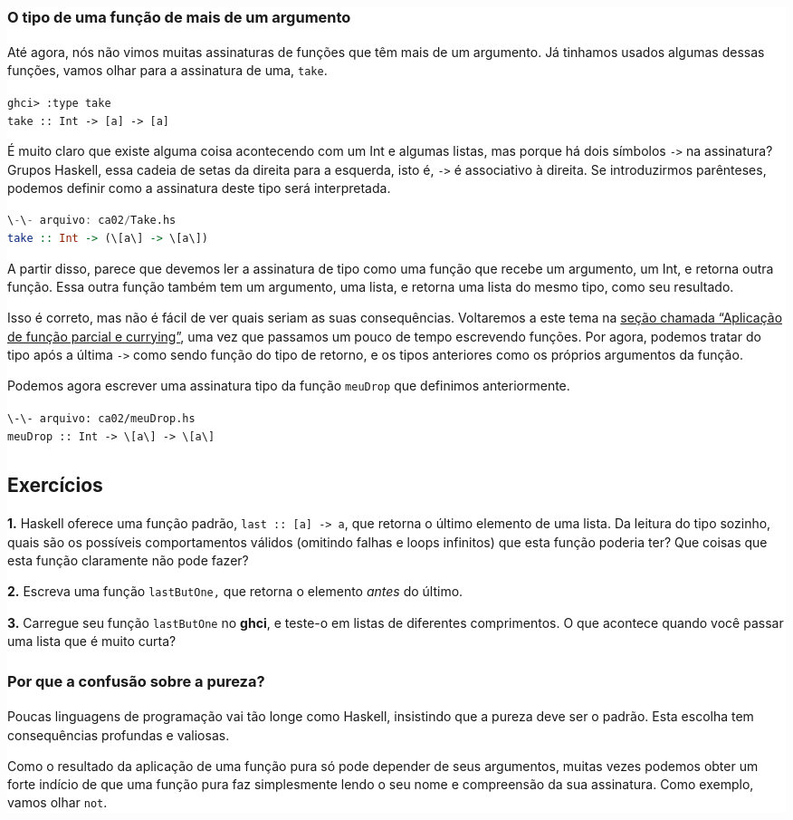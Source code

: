 ### O tipo de uma função de mais de um argumento


Até agora, nós não vimos muitas assinaturas de funções que têm mais de um argumento. Já tinhamos usados algumas dessas funções, vamos olhar para a assinatura de uma, `take`.

    ghci> :type take
    take :: Int -> [a] -> [a] 

É muito claro que existe alguma coisa acontecendo com um Int e algumas listas, mas porque há dois símbolos `->` na assinatura? Grupos Haskell, essa cadeia de setas da direita para a esquerda, isto é, `->` é associativo à direita. Se introduzirmos parênteses, podemos definir como a assinatura deste tipo será interpretada.

```haskell
\-\- arquivo: ca02/Take.hs  
take :: Int -> (\[a\] -> \[a\])
```

A partir disso, parece que devemos ler a assinatura de tipo como uma função que recebe um argumento, um Int, e retorna outra função. Essa outra função também tem um argumento, uma lista, e retorna uma lista do mesmo tipo, como seu resultado.

Isso é correto, mas não é fácil de ver quais seriam as suas consequências. Voltaremos a este tema na [seção chamada “Aplicação de função parcial e currying”](functional-programming.html#fp.partialapp "Partial function application and currying"), uma vez que passamos um pouco de tempo escrevendo funções. Por agora, podemos tratar do tipo após a última `->` como sendo função do tipo de retorno, e os tipos anteriores como os próprios argumentos da função.

Podemos agora escrever uma assinatura tipo da função `meuDrop` que definimos anteriormente.

```haskel
\-\- arquivo: ca02/meuDrop.hs  
meuDrop :: Int -> \[a\] -> \[a\]
```

Exercícios
----------

**1.** Haskell oferece uma função padrão, `last :: [a] -> a`, que retorna o último elemento de uma lista. Da leitura do tipo sozinho, quais são os possíveis comportamentos válidos (omitindo falhas e loops infinitos) que esta função poderia ter? Que coisas que esta função claramente não pode fazer?

**2.** Escreva uma função `lastButOne,` que retorna o elemento _antes_ do último.

**3.** Carregue seu função `lastButOne` no **ghci**, e teste-o em listas de diferentes comprimentos. O que acontece quando você passar uma lista que é muito curta?

### Por que a confusão sobre a pureza?


Poucas linguagens de programação vai tão longe como Haskell, insistindo que a pureza deve ser o padrão. Esta escolha tem consequências profundas e valiosas.

Como o resultado da aplicação de uma função pura só pode depender de seus argumentos, muitas vezes podemos obter um forte indício de que uma função pura faz simplesmente lendo o seu nome e compreensão da sua assinatura. Como exemplo, vamos olhar `not`.
